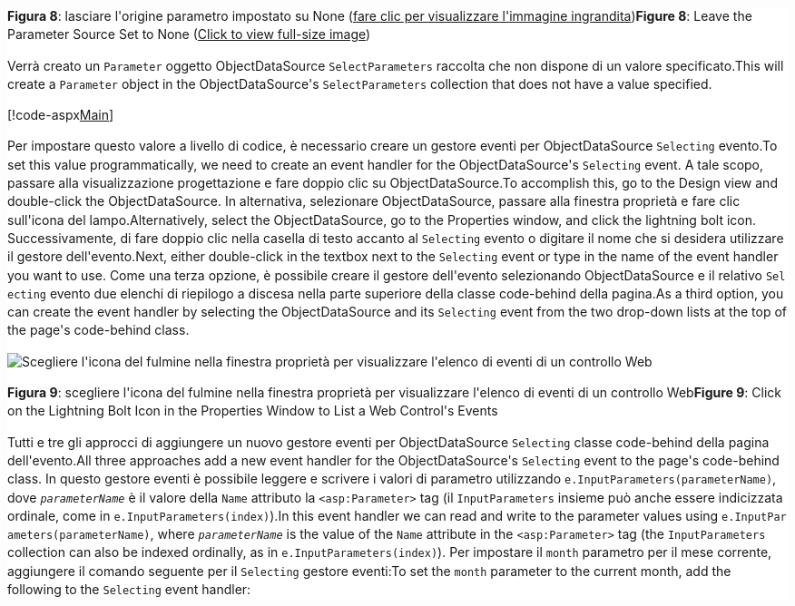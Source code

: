<span data-ttu-id="f3174-159">**Figura 8**: lasciare l'origine parametro impostato su None ([fare clic per visualizzare l'immagine ingrandita](programmatically-setting-the-objectdatasource-s-parameter-values-vb/_static/image24.png))</span><span class="sxs-lookup"><span data-stu-id="f3174-159">**Figure 8**: Leave the Parameter Source Set to None ([Click to view full-size image](programmatically-setting-the-objectdatasource-s-parameter-values-vb/_static/image24.png))</span></span>


<span data-ttu-id="f3174-160">Verrà creato un `Parameter` oggetto ObjectDataSource `SelectParameters` raccolta che non dispone di un valore specificato.</span><span class="sxs-lookup"><span data-stu-id="f3174-160">This will create a `Parameter` object in the ObjectDataSource's `SelectParameters` collection that does not have a value specified.</span></span>


[!code-aspx[Main](programmatically-setting-the-objectdatasource-s-parameter-values-vb/samples/sample2.aspx)]

<span data-ttu-id="f3174-161">Per impostare questo valore a livello di codice, è necessario creare un gestore eventi per ObjectDataSource `Selecting` evento.</span><span class="sxs-lookup"><span data-stu-id="f3174-161">To set this value programmatically, we need to create an event handler for the ObjectDataSource's `Selecting` event.</span></span> <span data-ttu-id="f3174-162">A tale scopo, passare alla visualizzazione progettazione e fare doppio clic su ObjectDataSource.</span><span class="sxs-lookup"><span data-stu-id="f3174-162">To accomplish this, go to the Design view and double-click the ObjectDataSource.</span></span> <span data-ttu-id="f3174-163">In alternativa, selezionare ObjectDataSource, passare alla finestra proprietà e fare clic sull'icona del lampo.</span><span class="sxs-lookup"><span data-stu-id="f3174-163">Alternatively, select the ObjectDataSource, go to the Properties window, and click the lightning bolt icon.</span></span> <span data-ttu-id="f3174-164">Successivamente, di fare doppio clic nella casella di testo accanto al `Selecting` evento o digitare il nome che si desidera utilizzare il gestore dell'evento.</span><span class="sxs-lookup"><span data-stu-id="f3174-164">Next, either double-click in the textbox next to the `Selecting` event or type in the name of the event handler you want to use.</span></span> <span data-ttu-id="f3174-165">Come una terza opzione, è possibile creare il gestore dell'evento selezionando ObjectDataSource e il relativo `Selecting` evento due elenchi di riepilogo a discesa nella parte superiore della classe code-behind della pagina.</span><span class="sxs-lookup"><span data-stu-id="f3174-165">As a third option, you can create the event handler by selecting the ObjectDataSource and its `Selecting` event from the two drop-down lists at the top of the page's code-behind class.</span></span>


![Scegliere l'icona del fulmine nella finestra proprietà per visualizzare l'elenco di eventi di un controllo Web](programmatically-setting-the-objectdatasource-s-parameter-values-vb/_static/image25.png)

<span data-ttu-id="f3174-167">**Figura 9**: scegliere l'icona del fulmine nella finestra proprietà per visualizzare l'elenco di eventi di un controllo Web</span><span class="sxs-lookup"><span data-stu-id="f3174-167">**Figure 9**: Click on the Lightning Bolt Icon in the Properties Window to List a Web Control's Events</span></span>


<span data-ttu-id="f3174-168">Tutti e tre gli approcci di aggiungere un nuovo gestore eventi per ObjectDataSource `Selecting` classe code-behind della pagina dell'evento.</span><span class="sxs-lookup"><span data-stu-id="f3174-168">All three approaches add a new event handler for the ObjectDataSource's `Selecting` event to the page's code-behind class.</span></span> <span data-ttu-id="f3174-169">In questo gestore eventi è possibile leggere e scrivere i valori di parametro utilizzando `e.InputParameters(parameterName)`, dove  *`parameterName`*  è il valore della `Name` attributo la `<asp:Parameter>` tag (il `InputParameters` insieme può anche essere indicizzata ordinale, come in `e.InputParameters(index)`).</span><span class="sxs-lookup"><span data-stu-id="f3174-169">In this event handler we can read and write to the parameter values using `e.InputParameters(parameterName)`, where *`parameterName`* is the value of the `Name` attribute in the `<asp:Parameter>` tag (the `InputParameters` collection can also be indexed ordinally, as in `e.InputParameters(index)`).</span></span> <span data-ttu-id="f3174-170">Per impostare il `month` parametro per il mese corrente, aggiungere il comando seguente per il `Selecting` gestore eventi:</span><span class="sxs-lookup"><span data-stu-id="f3174-170">To set the `month` parameter to the current month, add the following to the `Selecting` event handler:</span></span>
